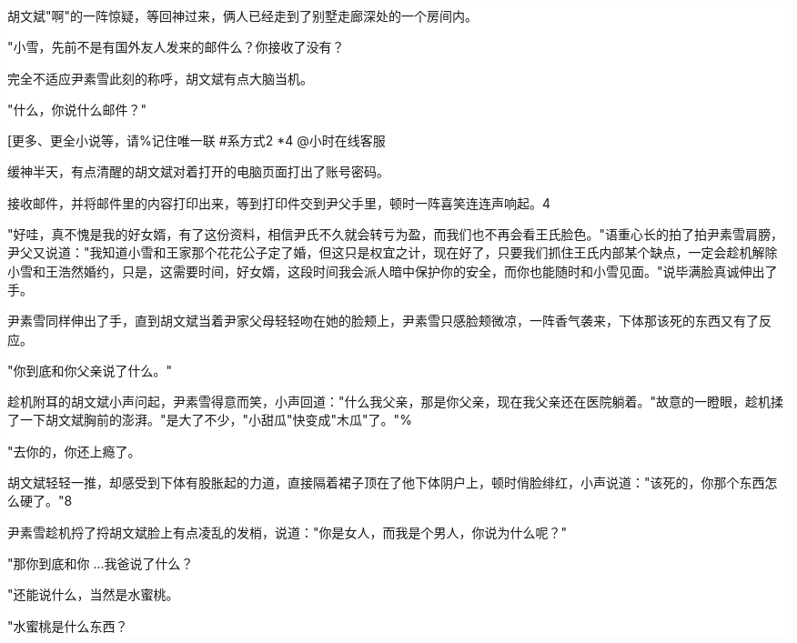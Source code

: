 胡文斌"啊"的一阵惊疑，等回神过来，俩人已经走到了别墅走廊深处的一个房间内。



"小雪，先前不是有国外友人发来的邮件么？你接收了没有？



完全不适应尹素雪此刻的称呼，胡文斌有点大脑当机。



"什么，你说什么邮件？"



 [更多、更全小说等，请%记住唯一联 #系方式2 *4 @小时在线客服



缓神半天，有点清醒的胡文斌对着打开的电脑页面打出了账号密码。



接收邮件，并将邮件里的内容打印出来，等到打印件交到尹父手里，顿时一阵喜笑连连声响起。4





"好哇，真不愧是我的好女婿，有了这份资料，相信尹氏不久就会转亏为盈，而我们也不再会看王氏脸色。"语重心长的拍了拍尹素雪肩膀，尹父又说道："我知道小雪和王家那个花花公子定了婚，但这只是权宜之计，现在好了，只要我们抓住王氏内部某个缺点，一定会趁机解除小雪和王浩然婚约，只是，这需要时间，好女婿，这段时间我会派人暗中保护你的安全，而你也能随时和小雪见面。"说毕满脸真诚伸出了手。





尹素雪同样伸出了手，直到胡文斌当着尹家父母轻轻吻在她的脸颊上，尹素雪只感脸颊微凉，一阵香气袭来，下体那该死的东西又有了反应。





"你到底和你父亲说了什么。"



趁机附耳的胡文斌小声问起，尹素雪得意而笑，小声回道："什么我父亲，那是你父亲，现在我父亲还在医院躺着。"故意的一瞪眼，趁机揉了一下胡文斌胸前的澎湃。"是大了不少，"小甜瓜"快变成"木瓜"了。"%





"去你的，你还上瘾了。



胡文斌轻轻一推，却感受到下体有股胀起的力道，直接隔着裙子顶在了他下体阴户上，顿时俏脸绯红，小声说道："该死的，你那个东西怎么硬了。"8



尹素雪趁机捋了捋胡文斌脸上有点凌乱的发梢，说道："你是女人，而我是个男人，你说为什么呢？"



"那你到底和你 ...我爸说了什么？



"还能说什么，当然是水蜜桃。



"水蜜桃是什么东西？



